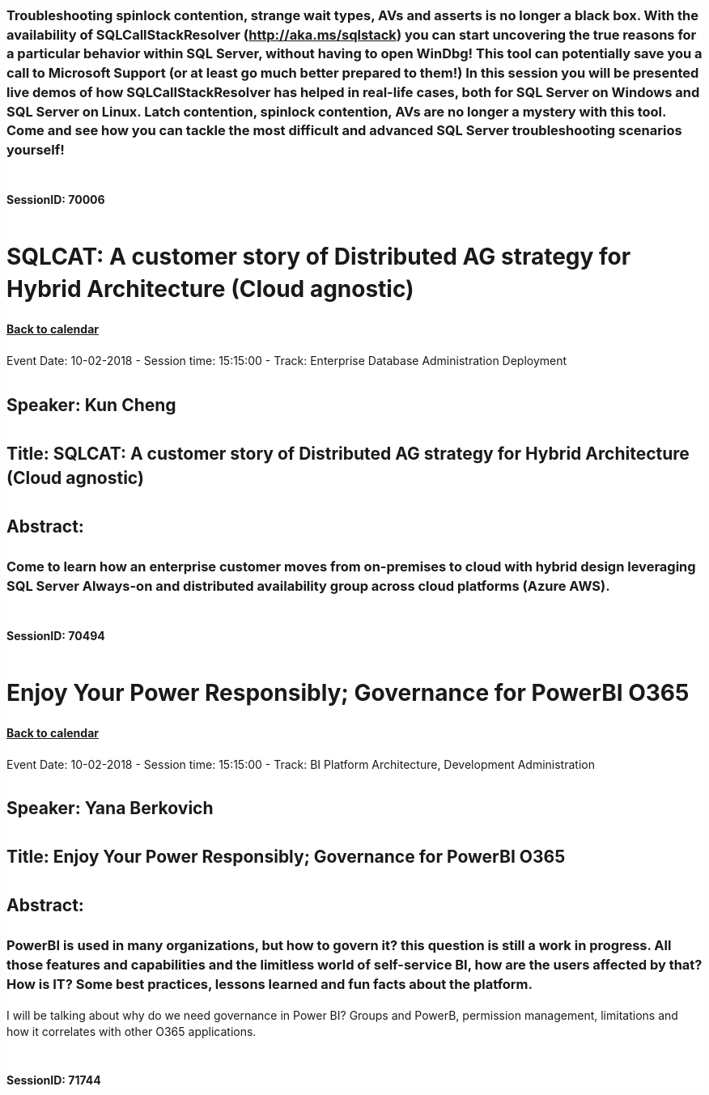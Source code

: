 ### Troubleshooting spinlock contention, strange wait types, AVs and asserts is no longer a black box. With the availability of SQLCallStackResolver (http://aka.ms/sqlstack) you can start uncovering the true reasons for a particular behavior within SQL Server, without having to open WinDbg! This tool can potentially save you a call to Microsoft Support (or at least go much better prepared to them!) In this session you will be presented live demos of how SQLCallStackResolver has helped in real-life cases, both for SQL Server on Windows and SQL Server on Linux. Latch contention, spinlock contention, AVs are no longer a mystery with this tool. Come and see how you can tackle the most difficult and advanced SQL Server troubleshooting scenarios yourself!
#  
#### SessionID: 70006
# SQLCAT: A customer story of Distributed AG strategy for Hybrid Architecture (Cloud agnostic)
#### [Back to calendar](#SQLSaturday-#696-Redmond-2018)
Event Date: 10-02-2018 - Session time: 15:15:00 - Track: Enterprise Database Administration  Deployment
## Speaker: Kun Cheng
## Title: SQLCAT: A customer story of Distributed AG strategy for Hybrid Architecture (Cloud agnostic)
## Abstract:
### Come to learn how an enterprise customer moves from on-premises to cloud with hybrid design leveraging SQL Server Always-on and distributed availability group across cloud platforms (Azure  AWS).
#  
#### SessionID: 70494
# Enjoy Your Power Responsibly; Governance for PowerBI  O365
#### [Back to calendar](#SQLSaturday-#696-Redmond-2018)
Event Date: 10-02-2018 - Session time: 15:15:00 - Track: BI Platform Architecture, Development  Administration
## Speaker: Yana Berkovich
## Title: Enjoy Your Power Responsibly; Governance for PowerBI  O365
## Abstract:
### PowerBI is used in many organizations, but how to govern it? this question is still a work in progress. All those features and capabilities and the limitless world of self-service BI, how are the users affected by that? How is IT? Some best practices, lessons learned and fun facts about the platform.
I will be talking about why do we need governance in Power BI? Groups and PowerB, permission management, limitations and how it correlates with other O365 applications.
#  
#### SessionID: 71744